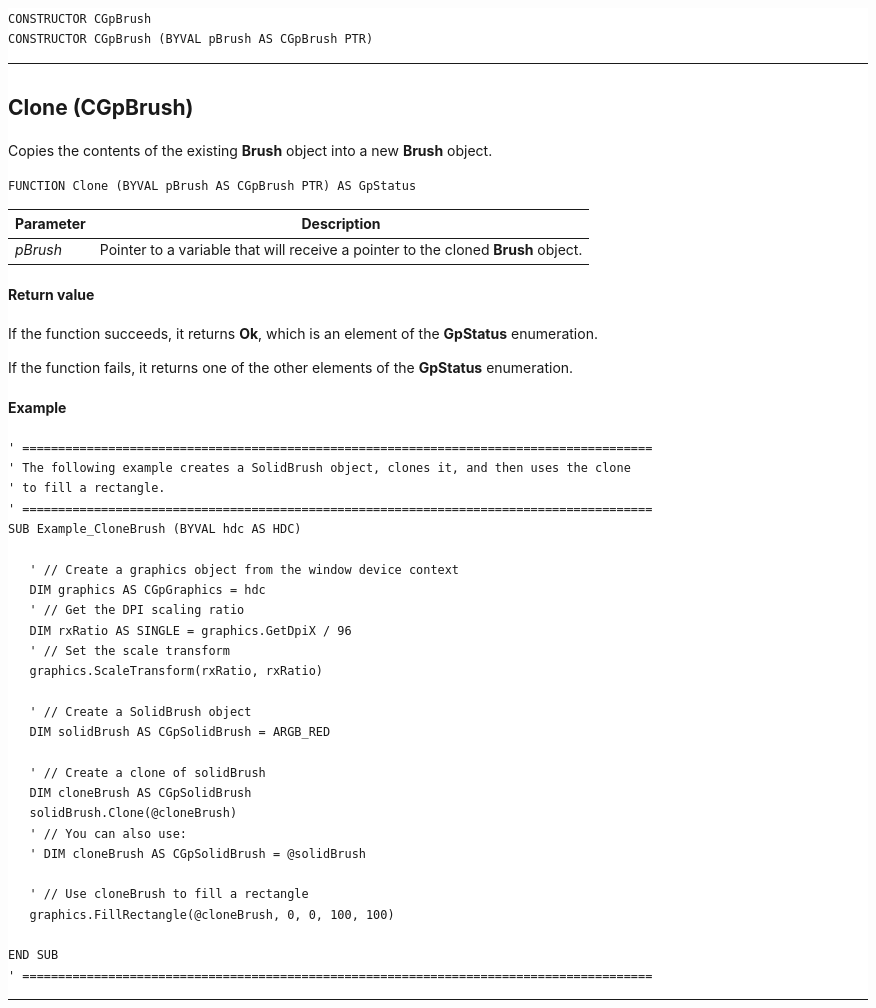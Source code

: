 ```
CONSTRUCTOR CGpBrush
CONSTRUCTOR CGpBrush (BYVAL pBrush AS CGpBrush PTR)
```
---

## <a name="clonebrush"></a>Clone (CGpBrush)

Copies the contents of the existing **Brush** object into a new **Brush** object.

```
FUNCTION Clone (BYVAL pBrush AS CGpBrush PTR) AS GpStatus
```

| Parameter  | Description |
| ---------- | ----------- |
| *pBrush* | Pointer to a variable that will receive a pointer to the cloned **Brush** object. |

#### Return value

If the function succeeds, it returns **Ok**, which is an element of the **GpStatus** enumeration.

If the function fails, it returns one of the other elements of the **GpStatus** enumeration.

#### Example

```
' ========================================================================================
' The following example creates a SolidBrush object, clones it, and then uses the clone
' to fill a rectangle.
' ========================================================================================
SUB Example_CloneBrush (BYVAL hdc AS HDC)

   ' // Create a graphics object from the window device context
   DIM graphics AS CGpGraphics = hdc
   ' // Get the DPI scaling ratio
   DIM rxRatio AS SINGLE = graphics.GetDpiX / 96
   ' // Set the scale transform
   graphics.ScaleTransform(rxRatio, rxRatio)

   ' // Create a SolidBrush object
   DIM solidBrush AS CGpSolidBrush = ARGB_RED

   ' // Create a clone of solidBrush
   DIM cloneBrush AS CGpSolidBrush
   solidBrush.Clone(@cloneBrush)
   ' // You can also use:
   ' DIM cloneBrush AS CGpSolidBrush = @solidBrush

   ' // Use cloneBrush to fill a rectangle
   graphics.FillRectangle(@cloneBrush, 0, 0, 100, 100)

END SUB
' ========================================================================================
```
---
